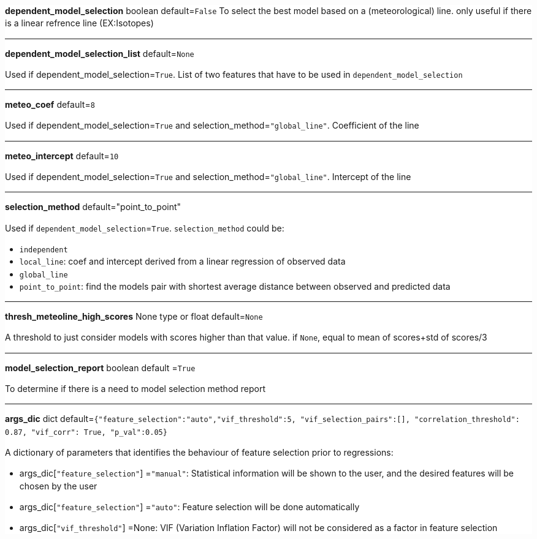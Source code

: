 **dependent_model_selection** boolean default=`False`
To select the best model based on a (meteorological) line. only useful if there is a linear refrence line (EX:Isotopes)

---
**dependent_model_selection_list** default=`None`

Used if dependent_model_selection=`True`. List of two features that have to be used in `dependent_model_selection`

---
**meteo_coef** default=`8`

Used if dependent_model_selection=`True` and selection_method=`"global_line"`. Coefficient of the line

---
**meteo_intercept** default=`10`

Used if dependent_model_selection=`True` and selection_method=`"global_line"`. Intercept of the line

---
**selection_method** default="point_to_point"

Used if `dependent_model_selection`=`True`. `selection_method` could be:

* `independent`
* `local_line`: coef and intercept derived from a linear regression of observed data
* `global_line`
* `point_to_point`: find the models pair with shortest average distance between observed and predicted data  

---
**thresh_meteoline_high_scores** None type or float default=`None`

A threshold to just consider models with scores higher than that value. if `None`, equal to mean of scores+std of scores/3

---
**model_selection_report** boolean default =`True`

To determine if there is a need to model selection method report

---
**args_dic** dict default=`{"feature_selection":"auto","vif_threshold":5, "vif_selection_pairs":[], "correlation_threshold": 0.87, "vif_corr": True, "p_val":0.05}`

A dictionary of parameters that identifies the behaviour of feature selection prior to regressions:    
    
* args_dic[`"feature_selection"`] =`"manual"`: Statistical information will be shown to the user, and the desired features will be
chosen by the user

* args_dic[`"feature_selection"`] =`"auto"`: Feature selection will be done automatically

* args_dic[`"vif_threshold"`] =None: VIF (Variation Inflation Factor) will not be considered as a factor in feature selection
